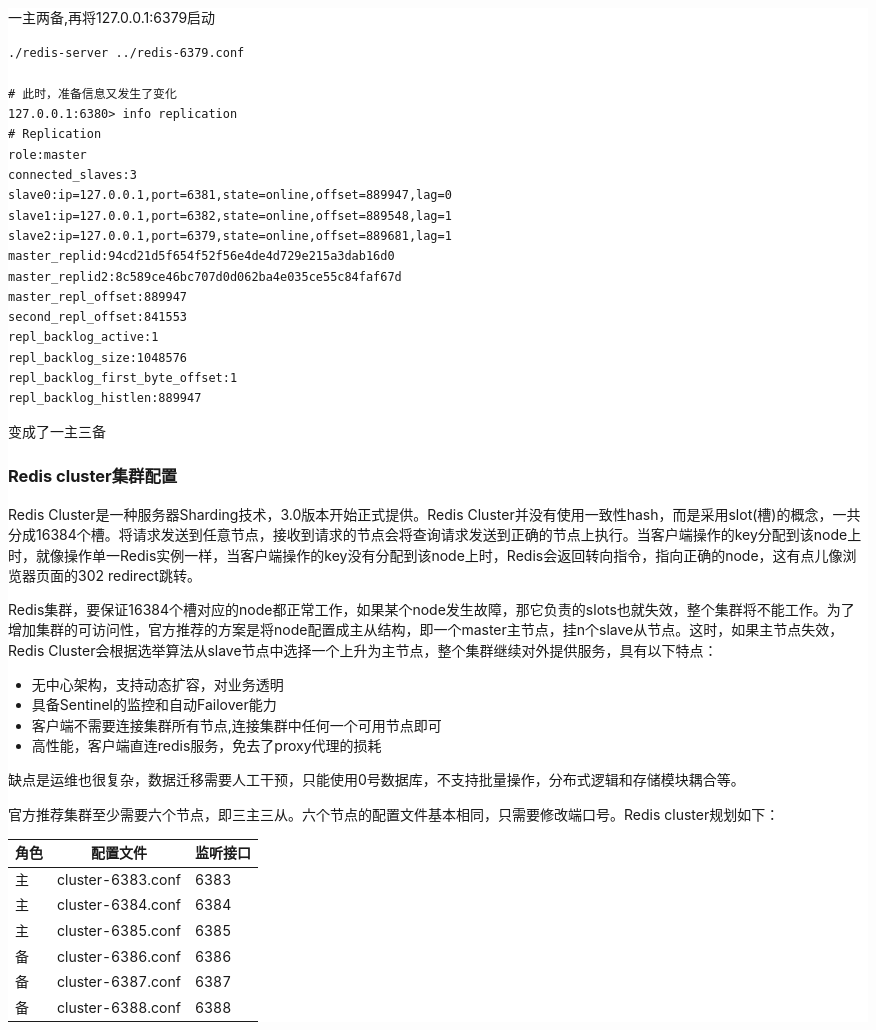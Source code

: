 ```
```

一主两备,再将127.0.0.1:6379启动

```
./redis-server ../redis-6379.conf

# 此时，准备信息又发生了变化
127.0.0.1:6380> info replication
# Replication
role:master
connected_slaves:3
slave0:ip=127.0.0.1,port=6381,state=online,offset=889947,lag=0
slave1:ip=127.0.0.1,port=6382,state=online,offset=889548,lag=1
slave2:ip=127.0.0.1,port=6379,state=online,offset=889681,lag=1
master_replid:94cd21d5f654f52f56e4de4d729e215a3dab16d0
master_replid2:8c589ce46bc707d0d062ba4e035ce55c84faf67d
master_repl_offset:889947
second_repl_offset:841553
repl_backlog_active:1
repl_backlog_size:1048576
repl_backlog_first_byte_offset:1
repl_backlog_histlen:889947
```

变成了一主三备

### Redis cluster集群配置

Redis Cluster是一种服务器Sharding技术，3.0版本开始正式提供。Redis Cluster并没有使用一致性hash，而是采用slot(槽)的概念，一共分成16384个槽。将请求发送到任意节点，接收到请求的节点会将查询请求发送到正确的节点上执行。当客户端操作的key分配到该node上时，就像操作单一Redis实例一样，当客户端操作的key没有分配到该node上时，Redis会返回转向指令，指向正确的node，这有点儿像浏览器页面的302 redirect跳转。

Redis集群，要保证16384个槽对应的node都正常工作，如果某个node发生故障，那它负责的slots也就失效，整个集群将不能工作。为了增加集群的可访问性，官方推荐的方案是将node配置成主从结构，即一个master主节点，挂n个slave从节点。这时，如果主节点失效，Redis Cluster会根据选举算法从slave节点中选择一个上升为主节点，整个集群继续对外提供服务，具有以下特点：

- 无中心架构，支持动态扩容，对业务透明
- 具备Sentinel的监控和自动Failover能力
- 客户端不需要连接集群所有节点,连接集群中任何一个可用节点即可
- 高性能，客户端直连redis服务，免去了proxy代理的损耗

缺点是运维也很复杂，数据迁移需要人工干预，只能使用0号数据库，不支持批量操作，分布式逻辑和存储模块耦合等。

官方推荐集群至少需要六个节点，即三主三从。六个节点的配置文件基本相同，只需要修改端口号。Redis cluster规划如下：

| 角色 | 配置文件          | 监听接口 |
| ---- | ----------------- | -------- |
| 主   | cluster-6383.conf | 6383     |
| 主   | cluster-6384.conf | 6384     |
| 主   | cluster-6385.conf | 6385     |
| 备   | cluster-6386.conf | 6386     |
| 备   | cluster-6387.conf | 6387     |
| 备   | cluster-6388.conf | 6388     |
